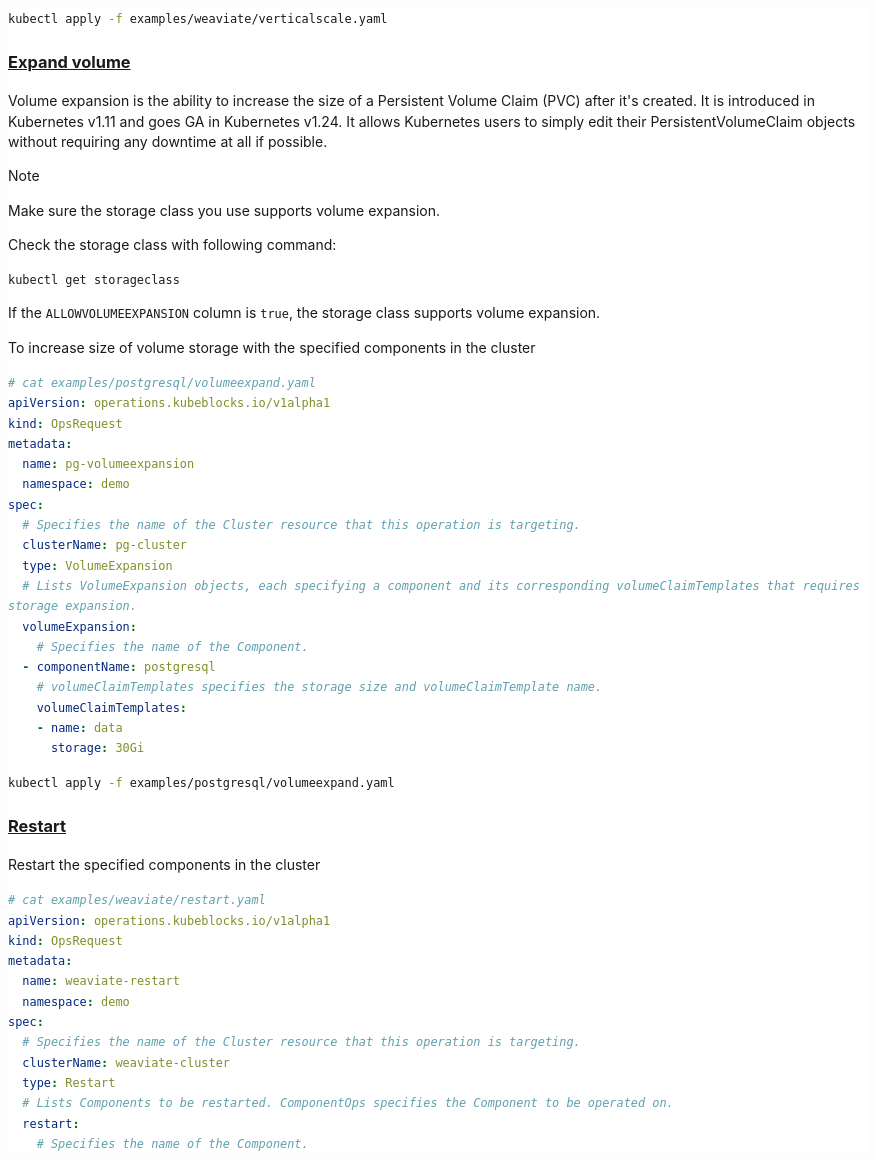 ```bash
kubectl apply -f examples/weaviate/verticalscale.yaml
```

### [Expand volume](volumeexpand.yaml)

Volume expansion is the ability to increase the size of a Persistent Volume Claim (PVC) after it's created. It is introduced in Kubernetes v1.11 and goes GA in Kubernetes v1.24. It allows Kubernetes users to simply edit their PersistentVolumeClaim objects  without requiring any downtime at all if possible.

> [!NOTE]
> Make sure the storage class you use supports volume expansion.

Check the storage class with following command:

```bash
kubectl get storageclass
```

If the `ALLOWVOLUMEEXPANSION` column is `true`, the storage class supports volume expansion.

To increase size of volume storage with the specified components in the cluster

```yaml
# cat examples/postgresql/volumeexpand.yaml
apiVersion: operations.kubeblocks.io/v1alpha1
kind: OpsRequest
metadata:
  name: pg-volumeexpansion
  namespace: demo
spec:
  # Specifies the name of the Cluster resource that this operation is targeting.
  clusterName: pg-cluster
  type: VolumeExpansion
  # Lists VolumeExpansion objects, each specifying a component and its corresponding volumeClaimTemplates that requires storage expansion.
  volumeExpansion:
    # Specifies the name of the Component.
  - componentName: postgresql
    # volumeClaimTemplates specifies the storage size and volumeClaimTemplate name.
    volumeClaimTemplates:
    - name: data
      storage: 30Gi

```

```bash
kubectl apply -f examples/postgresql/volumeexpand.yaml
```

### [Restart](restart.yaml)

Restart the specified components in the cluster

```yaml
# cat examples/weaviate/restart.yaml
apiVersion: operations.kubeblocks.io/v1alpha1
kind: OpsRequest
metadata:
  name: weaviate-restart
  namespace: demo
spec:
  # Specifies the name of the Cluster resource that this operation is targeting.
  clusterName: weaviate-cluster
  type: Restart
  # Lists Components to be restarted. ComponentOps specifies the Component to be operated on.
  restart:
    # Specifies the name of the Component.
```

[^1]: Weaviate Cluster Architecture, https://weaviate.io/developers/weaviate/concepts/replication-architecture/cluster-architecture#metadata-replication-raft